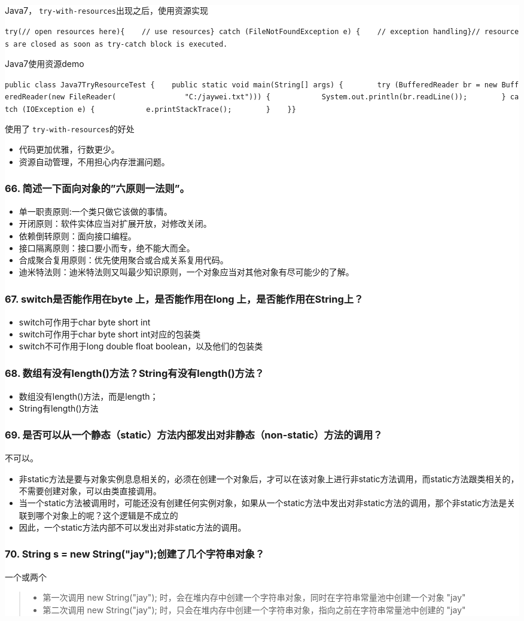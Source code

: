 Java7， `try-with-resources`出现之后，使用资源实现

```
try(// open resources here){    // use resources} catch (FileNotFoundException e) {    // exception handling}// resources are closed as soon as try-catch block is executed.
```

Java7使用资源demo

```
public class Java7TryResourceTest {    public static void main(String[] args) {        try (BufferedReader br = new BufferedReader(new FileReader(                "C:/jaywei.txt"))) {            System.out.println(br.readLine());        } catch (IOException e) {            e.printStackTrace();        }    }}
```

使用了 `try-with-resources`的好处

- 代码更加优雅，行数更少。
- 资源自动管理，不用担心内存泄漏问题。

### 66. 简述一下面向对象的”六原则一法则”。

- 单一职责原则:一个类只做它该做的事情。
- 开闭原则：软件实体应当对扩展开放，对修改关闭。
- 依赖倒转原则：面向接口编程。
- 接口隔离原则：接口要小而专，绝不能大而全。
- 合成聚合复用原则：优先使用聚合或合成关系复用代码。
- 迪米特法则：迪米特法则又叫最少知识原则，一个对象应当对其他对象有尽可能少的了解。

### 67. switch是否能作用在byte 上，是否能作用在long 上，是否能作用在String上？

- switch可作用于char byte short int
- switch可作用于char byte short int对应的包装类
- switch不可作用于long double float boolean，以及他们的包装类

### 68. 数组有没有length()方法？String有没有length()方法？

- 数组没有length()方法，而是length；
- String有length()方法

### 69. 是否可以从一个静态（static）方法内部发出对非静态（non-static）方法的调用？

不可以。

- 非static方法是要与对象实例息息相关的，必须在创建一个对象后，才可以在该对象上进行非static方法调用，而static方法跟类相关的，不需要创建对象，可以由类直接调用。
- 当一个static方法被调用时，可能还没有创建任何实例对象，如果从一个static方法中发出对非static方法的调用，那个非static方法是关联到哪个对象上的呢？这个逻辑是不成立的
- 因此，一个static方法内部不可以发出对非static方法的调用。

### 70. String s = new String("jay");创建了几个字符串对象？

一个或两个

> - 第一次调用 new String("jay"); 时，会在堆内存中创建一个字符串对象，同时在字符串常量池中创建一个对象 "jay"
> - 第二次调用 new String("jay"); 时，只会在堆内存中创建一个字符串对象，指向之前在字符串常量池中创建的 "jay"
